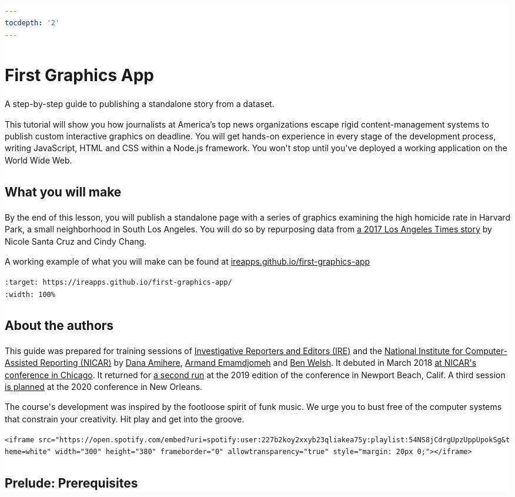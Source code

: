 ```yaml
---
tocdepth: '2'
---
```


# First Graphics App

A step-by-step guide to publishing a standalone story from a dataset.

This tutorial will show you how journalists at America’s top news organizations escape rigid content-management systems to publish custom interactive graphics on deadline. You will get hands-on experience in every stage of the development process, writing JavaScript, HTML and CSS within a Node.js framework. You won't stop until you've deployed a working application on the World Wide Web.

## What you will make

By the end of this lesson, you will publish a standalone page with a series of graphics examining the high homicide rate in Harvard Park, a small neighborhood in South Los Angeles. You will do so by repurposing data from [a 2017 Los Angeles Times story](http://www.latimes.com/projects/la-me-harvard-park-homicides/) by Nicole Santa Cruz and Cindy Chang.

A working example of what you will make can be found at [ireapps.github.io/first-graphics-app](https://ireapps.github.io/first-graphics-app/)

```{image} _static/preview.gif
:target: https://ireapps.github.io/first-graphics-app/
:width: 100%
```

## About the authors

This guide was prepared for training sessions of [Investigative Reporters and Editors (IRE)](http://www.ire.org/) and the [National Institute for Computer-Assisted Reporting (NICAR)](http://data.nicar.org/)
by [Dana Amihere](http://damihere.com), [Armand Emamdjomeh](http://emamd.net) and [Ben Welsh](http://palewi.re/who-is-ben-welsh/). It debuted in March 2018 [at NICAR's conference
in Chicago](https://www.ire.org/events-and-training/event/3189/3508/). It returned for [a second run](https://www.ire.org/events-and-training/event/3433/4111/) at the 2019 edition of the conference in Newport Beach, Calif. A third session [is planned](https://www.ire.org/events-and-training/conferences/nicar-2020/hands-on-workshops#graphics-app) at the 2020 conference in New Orleans.

The course's development was inspired by the footloose spirit of funk music. We urge you to bust free of the computer systems that constrain your creativity. Hit play and get into the groove.

```{raw} html
<iframe src="https://open.spotify.com/embed?uri=spotify:user:227b2koy2xxyb23qliakea75y:playlist:54NS8jCdrgUpzUppUpokSg&theme=white" width="300" height="380" frameborder="0" allowtransparency="true" style="margin: 20px 0;"></iframe>
```

## Prelude: Prerequisites
